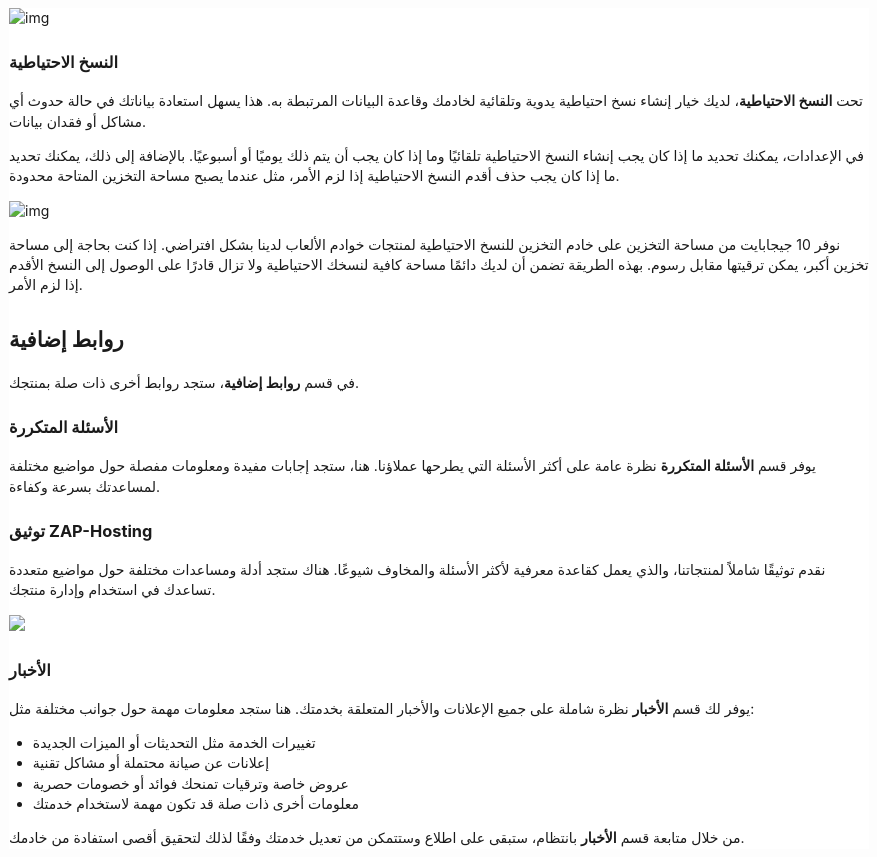 ![img](https://screensaver01.zap-hosting.com/index.php/s/WFLwCbZSQfYjrmD/preview)



### النسخ الاحتياطية

تحت **النسخ الاحتياطية**، لديك خيار إنشاء نسخ احتياطية يدوية وتلقائية لخادمك وقاعدة البيانات المرتبطة به. هذا يسهل استعادة بياناتك في حالة حدوث أي مشاكل أو فقدان بيانات.

في الإعدادات، يمكنك تحديد ما إذا كان يجب إنشاء النسخ الاحتياطية تلقائيًا وما إذا كان يجب أن يتم ذلك يوميًا أو أسبوعيًا. بالإضافة إلى ذلك، يمكنك تحديد ما إذا كان يجب حذف أقدم النسخ الاحتياطية إذا لزم الأمر، مثل عندما يصبح مساحة التخزين المتاحة محدودة.

![img](https://screensaver01.zap-hosting.com/index.php/s/nm9za5LTMEcNsga/preview)

نوفر 10 جيجابايت من مساحة التخزين على خادم التخزين للنسخ الاحتياطية لمنتجات خوادم الألعاب لدينا بشكل افتراضي. إذا كنت بحاجة إلى مساحة تخزين أكبر، يمكن ترقيتها مقابل رسوم. بهذه الطريقة تضمن أن لديك دائمًا مساحة كافية لنسخك الاحتياطية ولا تزال قادرًا على الوصول إلى النسخ الأقدم إذا لزم الأمر.

## روابط إضافية
في قسم **روابط إضافية**، ستجد روابط أخرى ذات صلة بمنتجك.

### الأسئلة المتكررة
يوفر قسم **الأسئلة المتكررة** نظرة عامة على أكثر الأسئلة التي يطرحها عملاؤنا. هنا، ستجد إجابات مفيدة ومعلومات مفصلة حول مواضيع مختلفة لمساعدتك بسرعة وكفاءة.

### توثيق ZAP-Hosting
نقدم توثيقًا شاملاً لمنتجاتنا، والذي يعمل كقاعدة معرفية لأكثر الأسئلة والمخاوف شيوعًا. هناك ستجد أدلة ومساعدات مختلفة حول مواضيع متعددة تساعدك في استخدام وإدارة منتجك.

![](https://screensaver01.zap-hosting.com/index.php/s/n48ct6aZBrNq7eT/preview)

### الأخبار
يوفر لك قسم **الأخبار** نظرة شاملة على جميع الإعلانات والأخبار المتعلقة بخدمتك. هنا ستجد معلومات مهمة حول جوانب مختلفة مثل:

- تغييرات الخدمة مثل التحديثات أو الميزات الجديدة
- إعلانات عن صيانة محتملة أو مشاكل تقنية
- عروض خاصة وترقيات تمنحك فوائد أو خصومات حصرية
- معلومات أخرى ذات صلة قد تكون مهمة لاستخدام خدمتك

من خلال متابعة قسم **الأخبار** بانتظام، ستبقى على اطلاع وستتمكن من تعديل خدمتك وفقًا لذلك لتحقيق أقصى استفادة من خادمك.

<InlineVoucher />